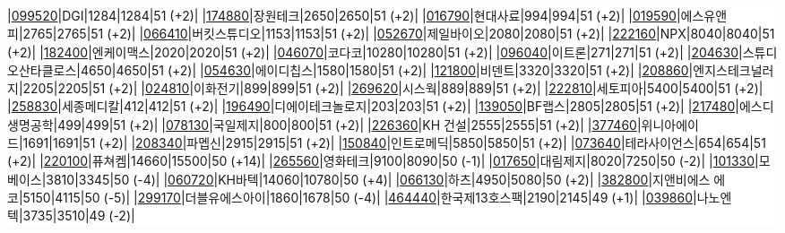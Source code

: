 |[099520](https://finance.daum.net/quotes/A099520)|DGI|1284|1284|51 (+2)|
|[174880](https://finance.daum.net/quotes/A174880)|장원테크|2650|2650|51 (+2)|
|[016790](https://finance.daum.net/quotes/A016790)|현대사료|994|994|51 (+2)|
|[019590](https://finance.daum.net/quotes/A019590)|에스유앤피|2765|2765|51 (+2)|
|[066410](https://finance.daum.net/quotes/A066410)|버킷스튜디오|1153|1153|51 (+2)|
|[052670](https://finance.daum.net/quotes/A052670)|제일바이오|2080|2080|51 (+2)|
|[222160](https://finance.daum.net/quotes/A222160)|NPX|8040|8040|51 (+2)|
|[182400](https://finance.daum.net/quotes/A182400)|엔케이맥스|2020|2020|51 (+2)|
|[046070](https://finance.daum.net/quotes/A046070)|코다코|10280|10280|51 (+2)|
|[096040](https://finance.daum.net/quotes/A096040)|이트론|271|271|51 (+2)|
|[204630](https://finance.daum.net/quotes/A204630)|스튜디오산타클로스|4650|4650|51 (+2)|
|[054630](https://finance.daum.net/quotes/A054630)|에이디칩스|1580|1580|51 (+2)|
|[121800](https://finance.daum.net/quotes/A121800)|비덴트|3320|3320|51 (+2)|
|[208860](https://finance.daum.net/quotes/A208860)|엔지스테크널러지|2205|2205|51 (+2)|
|[024810](https://finance.daum.net/quotes/A024810)|이화전기|899|899|51 (+2)|
|[269620](https://finance.daum.net/quotes/A269620)|시스웍|889|889|51 (+2)|
|[222810](https://finance.daum.net/quotes/A222810)|세토피아|5400|5400|51 (+2)|
|[258830](https://finance.daum.net/quotes/A258830)|세종메디칼|412|412|51 (+2)|
|[196490](https://finance.daum.net/quotes/A196490)|디에이테크놀로지|203|203|51 (+2)|
|[139050](https://finance.daum.net/quotes/A139050)|BF랩스|2805|2805|51 (+2)|
|[217480](https://finance.daum.net/quotes/A217480)|에스디생명공학|499|499|51 (+2)|
|[078130](https://finance.daum.net/quotes/A078130)|국일제지|800|800|51 (+2)|
|[226360](https://finance.daum.net/quotes/A226360)|KH 건설|2555|2555|51 (+2)|
|[377460](https://finance.daum.net/quotes/A377460)|위니아에이드|1691|1691|51 (+2)|
|[208340](https://finance.daum.net/quotes/A208340)|파멥신|2915|2915|51 (+2)|
|[150840](https://finance.daum.net/quotes/A150840)|인트로메딕|5850|5850|51 (+2)|
|[073640](https://finance.daum.net/quotes/A073640)|테라사이언스|654|654|51 (+2)|
|[220100](https://finance.daum.net/quotes/A220100)|퓨쳐켐|14660|15500|50 (+14)|
|[265560](https://finance.daum.net/quotes/A265560)|영화테크|9100|8090|50 (-1)|
|[017650](https://finance.daum.net/quotes/A017650)|대림제지|8020|7250|50 (-2)|
|[101330](https://finance.daum.net/quotes/A101330)|모베이스|3810|3345|50 (-4)|
|[060720](https://finance.daum.net/quotes/A060720)|KH바텍|14060|10780|50 (+4)|
|[066130](https://finance.daum.net/quotes/A066130)|하츠|4950|5080|50 (+2)|
|[382800](https://finance.daum.net/quotes/A382800)|지앤비에스 에코|5150|4115|50 (-5)|
|[299170](https://finance.daum.net/quotes/A299170)|더블유에스아이|1860|1678|50 (-4)|
|[464440](https://finance.daum.net/quotes/A464440)|한국제13호스팩|2190|2145|49 (+1)|
|[039860](https://finance.daum.net/quotes/A039860)|나노엔텍|3735|3510|49 (-2)|